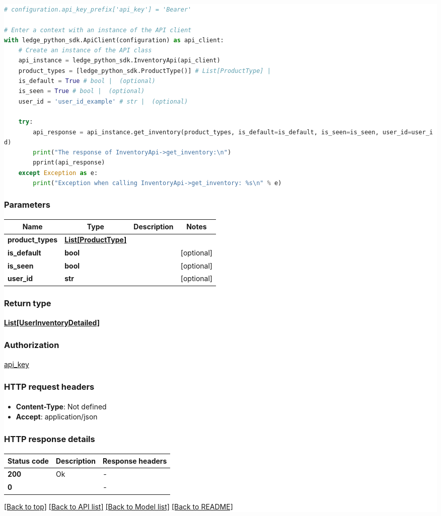 ```python
# configuration.api_key_prefix['api_key'] = 'Bearer'

# Enter a context with an instance of the API client
with ledge_python_sdk.ApiClient(configuration) as api_client:
    # Create an instance of the API class
    api_instance = ledge_python_sdk.InventoryApi(api_client)
    product_types = [ledge_python_sdk.ProductType()] # List[ProductType] | 
    is_default = True # bool |  (optional)
    is_seen = True # bool |  (optional)
    user_id = 'user_id_example' # str |  (optional)

    try:
        api_response = api_instance.get_inventory(product_types, is_default=is_default, is_seen=is_seen, user_id=user_id)
        print("The response of InventoryApi->get_inventory:\n")
        pprint(api_response)
    except Exception as e:
        print("Exception when calling InventoryApi->get_inventory: %s\n" % e)
```



### Parameters


Name | Type | Description  | Notes
------------- | ------------- | ------------- | -------------
 **product_types** | [**List[ProductType]**](ProductType.md)|  | 
 **is_default** | **bool**|  | [optional] 
 **is_seen** | **bool**|  | [optional] 
 **user_id** | **str**|  | [optional] 

### Return type

[**List[UserInventoryDetailed]**](UserInventoryDetailed.md)

### Authorization

[api_key](../README.md#api_key)

### HTTP request headers

 - **Content-Type**: Not defined
 - **Accept**: application/json

### HTTP response details

| Status code | Description | Response headers |
|-------------|-------------|------------------|
**200** | Ok |  -  |
**0** |  |  -  |

[[Back to top]](#) [[Back to API list]](../README.md#documentation-for-api-endpoints) [[Back to Model list]](../README.md#documentation-for-models) [[Back to README]](../README.md)
